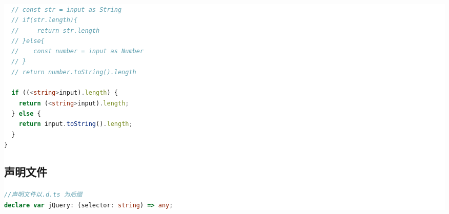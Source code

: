 ```typescript
  // const str = input as String
  // if(str.length){
  //     return str.length
  // }else{
  //    const number = input as Number
  // }
  // return number.toString().length

  if ((<string>input).length) {
    return (<string>input).length;
  } else {
    return input.toString().length;
  }
}
```

## 声明文件

```typescript
//声明文件以.d.ts 为后缀
declare var jQuery: (selector: string) => any;
```

[1]: https://github.com/chenxiumiao/component-with-ts
